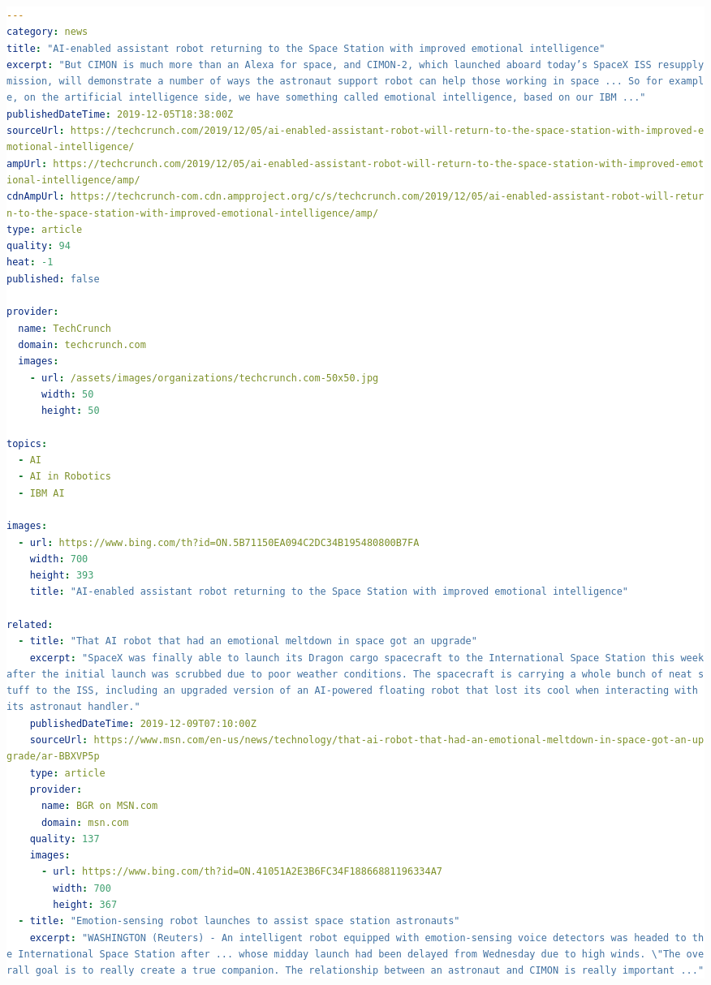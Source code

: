 ```yaml
---
category: news
title: "AI-enabled assistant robot returning to the Space Station with improved emotional intelligence"
excerpt: "But CIMON is much more than an Alexa for space, and CIMON-2, which launched aboard today’s SpaceX ISS resupply mission, will demonstrate a number of ways the astronaut support robot can help those working in space ... So for example, on the artificial intelligence side, we have something called emotional intelligence, based on our IBM ..."
publishedDateTime: 2019-12-05T18:38:00Z
sourceUrl: https://techcrunch.com/2019/12/05/ai-enabled-assistant-robot-will-return-to-the-space-station-with-improved-emotional-intelligence/
ampUrl: https://techcrunch.com/2019/12/05/ai-enabled-assistant-robot-will-return-to-the-space-station-with-improved-emotional-intelligence/amp/
cdnAmpUrl: https://techcrunch-com.cdn.ampproject.org/c/s/techcrunch.com/2019/12/05/ai-enabled-assistant-robot-will-return-to-the-space-station-with-improved-emotional-intelligence/amp/
type: article
quality: 94
heat: -1
published: false

provider:
  name: TechCrunch
  domain: techcrunch.com
  images:
    - url: /assets/images/organizations/techcrunch.com-50x50.jpg
      width: 50
      height: 50

topics:
  - AI
  - AI in Robotics
  - IBM AI

images:
  - url: https://www.bing.com/th?id=ON.5B71150EA094C2DC34B195480800B7FA
    width: 700
    height: 393
    title: "AI-enabled assistant robot returning to the Space Station with improved emotional intelligence"

related:
  - title: "That AI robot that had an emotional meltdown in space got an upgrade"
    excerpt: "SpaceX was finally able to launch its Dragon cargo spacecraft to the International Space Station this week after the initial launch was scrubbed due to poor weather conditions. The spacecraft is carrying a whole bunch of neat stuff to the ISS, including an upgraded version of an AI-powered floating robot that lost its cool when interacting with its astronaut handler."
    publishedDateTime: 2019-12-09T07:10:00Z
    sourceUrl: https://www.msn.com/en-us/news/technology/that-ai-robot-that-had-an-emotional-meltdown-in-space-got-an-upgrade/ar-BBXVP5p
    type: article
    provider:
      name: BGR on MSN.com
      domain: msn.com
    quality: 137
    images:
      - url: https://www.bing.com/th?id=ON.41051A2E3B6FC34F18866881196334A7
        width: 700
        height: 367
  - title: "Emotion-sensing robot launches to assist space station astronauts"
    excerpt: "WASHINGTON (Reuters) - An intelligent robot equipped with emotion-sensing voice detectors was headed to the International Space Station after ... whose midday launch had been delayed from Wednesday due to high winds. \"The overall goal is to really create a true companion. The relationship between an astronaut and CIMON is really important ..."
```